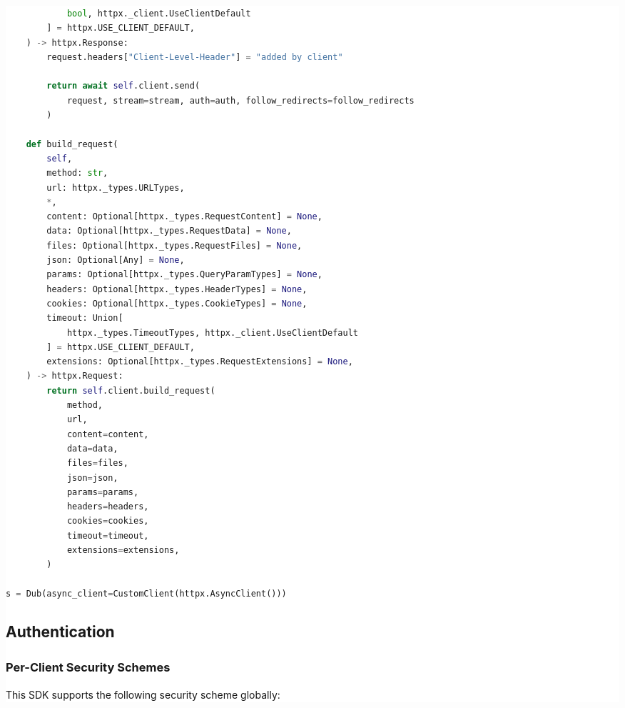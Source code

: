 ```python
            bool, httpx._client.UseClientDefault
        ] = httpx.USE_CLIENT_DEFAULT,
    ) -> httpx.Response:
        request.headers["Client-Level-Header"] = "added by client"

        return await self.client.send(
            request, stream=stream, auth=auth, follow_redirects=follow_redirects
        )

    def build_request(
        self,
        method: str,
        url: httpx._types.URLTypes,
        *,
        content: Optional[httpx._types.RequestContent] = None,
        data: Optional[httpx._types.RequestData] = None,
        files: Optional[httpx._types.RequestFiles] = None,
        json: Optional[Any] = None,
        params: Optional[httpx._types.QueryParamTypes] = None,
        headers: Optional[httpx._types.HeaderTypes] = None,
        cookies: Optional[httpx._types.CookieTypes] = None,
        timeout: Union[
            httpx._types.TimeoutTypes, httpx._client.UseClientDefault
        ] = httpx.USE_CLIENT_DEFAULT,
        extensions: Optional[httpx._types.RequestExtensions] = None,
    ) -> httpx.Request:
        return self.client.build_request(
            method,
            url,
            content=content,
            data=data,
            files=files,
            json=json,
            params=params,
            headers=headers,
            cookies=cookies,
            timeout=timeout,
            extensions=extensions,
        )

s = Dub(async_client=CustomClient(httpx.AsyncClient()))
```



## Authentication

### Per-Client Security Schemes

This SDK supports the following security scheme globally:


[context-manager]: https://docs.python.org/3/reference/datamodel.html#context-managers
